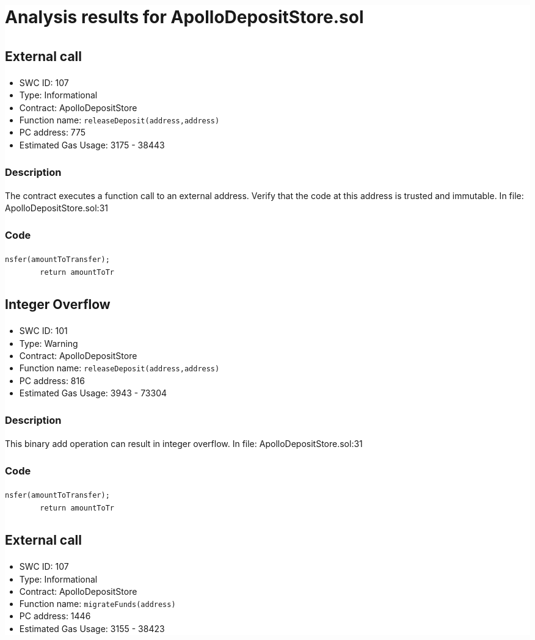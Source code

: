 # Analysis results for ApolloDepositStore.sol

## External call
- SWC ID: 107
- Type: Informational
- Contract: ApolloDepositStore
- Function name: `releaseDeposit(address,address)`
- PC address: 775
- Estimated Gas Usage: 3175 - 38443

### Description

The contract executes a function call to an external address. Verify that the code at this address is trusted and immutable.
In file: ApolloDepositStore.sol:31

### Code

```
nsfer(amountToTransfer);
        return amountToTr
```

## Integer Overflow
- SWC ID: 101
- Type: Warning
- Contract: ApolloDepositStore
- Function name: `releaseDeposit(address,address)`
- PC address: 816
- Estimated Gas Usage: 3943 - 73304

### Description

This binary add operation can result in integer overflow.
In file: ApolloDepositStore.sol:31

### Code

```
nsfer(amountToTransfer);
        return amountToTr
```

## External call
- SWC ID: 107
- Type: Informational
- Contract: ApolloDepositStore
- Function name: `migrateFunds(address)`
- PC address: 1446
- Estimated Gas Usage: 3155 - 38423
